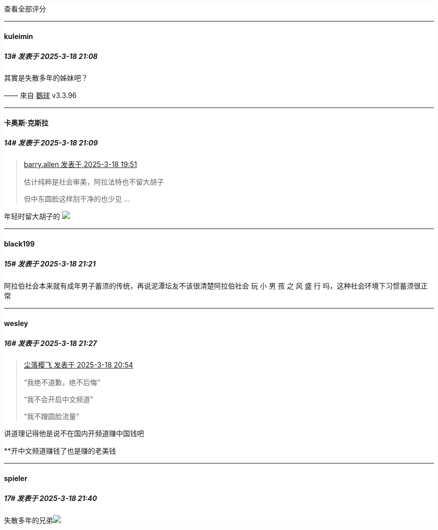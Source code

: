 查看全部评分

*****

####  kuleimin  
##### 13#       发表于 2025-3-18 21:08

其實是失散多年的姊妹吧？

—— 來自 [鵝球](https://www.pgyer.com/GcUxKd4w) v3.3.96

*****

####  卡奥斯·克斯拉  
##### 14#       发表于 2025-3-18 21:09

<blockquote><a href="httphttps://bbs.saraba1st.com/2b/forum.php?mod=redirect&amp;goto=findpost&amp;pid=67681874&amp;ptid=2250249" target="_blank">barry.allen 发表于 2025-3-18 19:51</a>

估计纯粹是社会审美，阿拉法特也不留大胡子

但中东圆脸这样刮干净的也少见 ...</blockquote>
年轻时留大胡子的
<img src="https://q8.itc.cn/q_70/images01/20241221/3ff424f0b30f4fb5b97aa8f493074546.png" referrerpolicy="no-referrer">

*****

####  black199  
##### 15#       发表于 2025-3-18 21:21

阿拉伯社会本来就有成年男子蓄须的传统，再说泥潭坛友不该很清楚阿拉伯社会 玩 小 男 孩 之 风 盛 行 吗，这种社会环境下习惯蓄须很正常

*****

####  wesley  
##### 16#       发表于 2025-3-18 21:27

<blockquote><a href="httphttps://bbs.saraba1st.com/2b/forum.php?mod=redirect&amp;goto=findpost&amp;pid=67682178&amp;ptid=2250249" target="_blank">尘落樱飞 发表于 2025-3-18 20:54</a>

“我绝不道歉，绝不后悔”

“我不会开启中文频道”

“我不蹭圆脸流量”</blockquote>
讲道理记得他是说不在国内开频道赚中国钱吧

**开中文频道赚钱了也是赚的老美钱

*****

####  spieler  
##### 17#       发表于 2025-3-18 21:40

失散多年的兄弟<img src="https://static.saraba1st.com/image/smiley/face2017/053.png" referrerpolicy="no-referrer">
